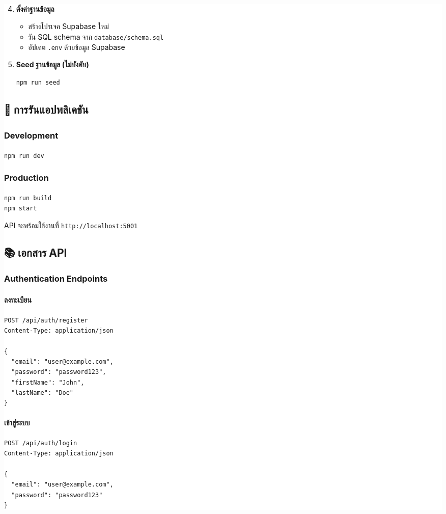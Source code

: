 4. **ตั้งค่าฐานข้อมูล**
   - สร้างโปรเจค Supabase ใหม่
   - รัน SQL schema จาก `database/schema.sql`
   - อัปเดต `.env` ด้วยข้อมูล Supabase

5. **Seed ฐานข้อมูล (ไม่บังคับ)**
   ```bash
   npm run seed
   ```

## 🚀 การรันแอปพลิเคชัน

### Development
```bash
npm run dev
```

### Production
```bash
npm run build
npm start
```

API จะพร้อมใช้งานที่ `http://localhost:5001`

## 📚 เอกสาร API

### Authentication Endpoints

#### ลงทะเบียน
```http
POST /api/auth/register
Content-Type: application/json

{
  "email": "user@example.com",
  "password": "password123",
  "firstName": "John",
  "lastName": "Doe"
}
```

#### เข้าสู่ระบบ
```http
POST /api/auth/login
Content-Type: application/json

{
  "email": "user@example.com",
  "password": "password123"
}
```
